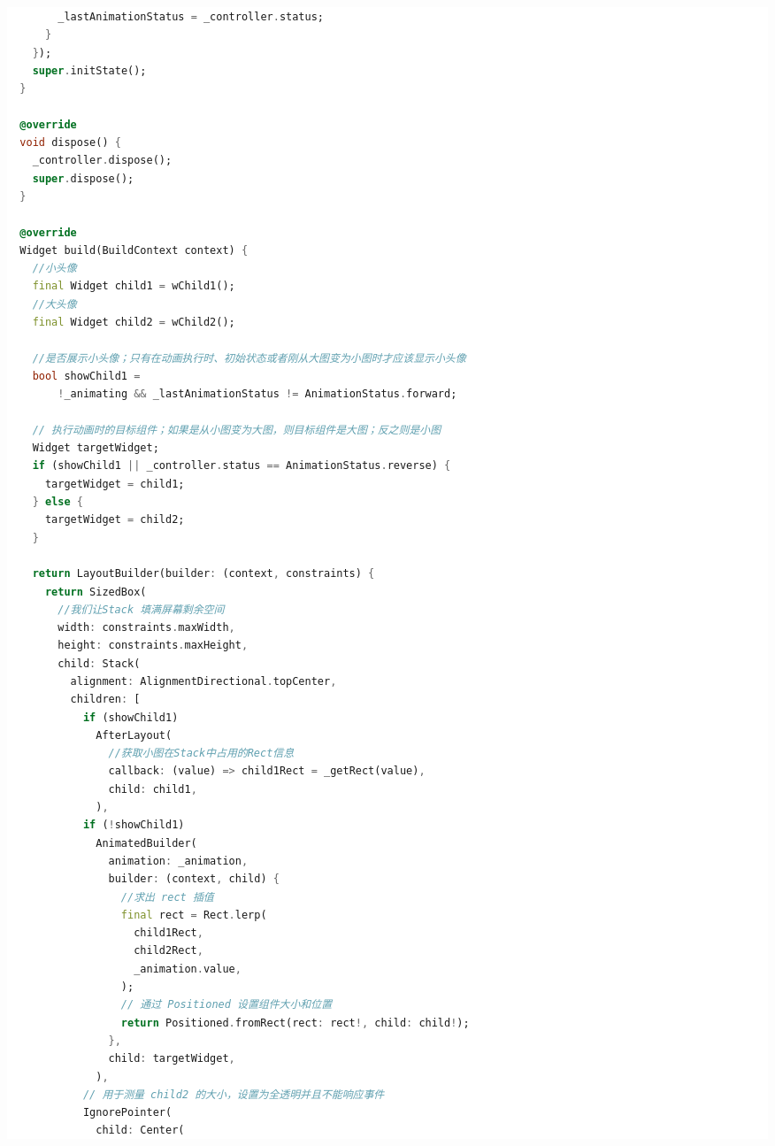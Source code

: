 ```dart
        _lastAnimationStatus = _controller.status;
      }
    });
    super.initState();
  }

  @override
  void dispose() {
    _controller.dispose();
    super.dispose();
  }

  @override
  Widget build(BuildContext context) {
    //小头像
    final Widget child1 = wChild1();
    //大头像
    final Widget child2 = wChild2();

    //是否展示小头像；只有在动画执行时、初始状态或者刚从大图变为小图时才应该显示小头像
    bool showChild1 =
        !_animating && _lastAnimationStatus != AnimationStatus.forward;

    // 执行动画时的目标组件；如果是从小图变为大图，则目标组件是大图；反之则是小图
    Widget targetWidget;
    if (showChild1 || _controller.status == AnimationStatus.reverse) {
      targetWidget = child1;
    } else {
      targetWidget = child2;
    }

    return LayoutBuilder(builder: (context, constraints) {
      return SizedBox(
        //我们让Stack 填满屏幕剩余空间
        width: constraints.maxWidth,
        height: constraints.maxHeight,
        child: Stack(
          alignment: AlignmentDirectional.topCenter,
          children: [
            if (showChild1)
              AfterLayout( 
                //获取小图在Stack中占用的Rect信息
                callback: (value) => child1Rect = _getRect(value),
                child: child1,
              ),
            if (!showChild1)
              AnimatedBuilder(
                animation: _animation,
                builder: (context, child) {
                  //求出 rect 插值
                  final rect = Rect.lerp(
                    child1Rect,
                    child2Rect,
                    _animation.value,
                  );
                  // 通过 Positioned 设置组件大小和位置
                  return Positioned.fromRect(rect: rect!, child: child!);
                },
                child: targetWidget,
              ),
            // 用于测量 child2 的大小，设置为全透明并且不能响应事件
            IgnorePointer(
              child: Center(
```